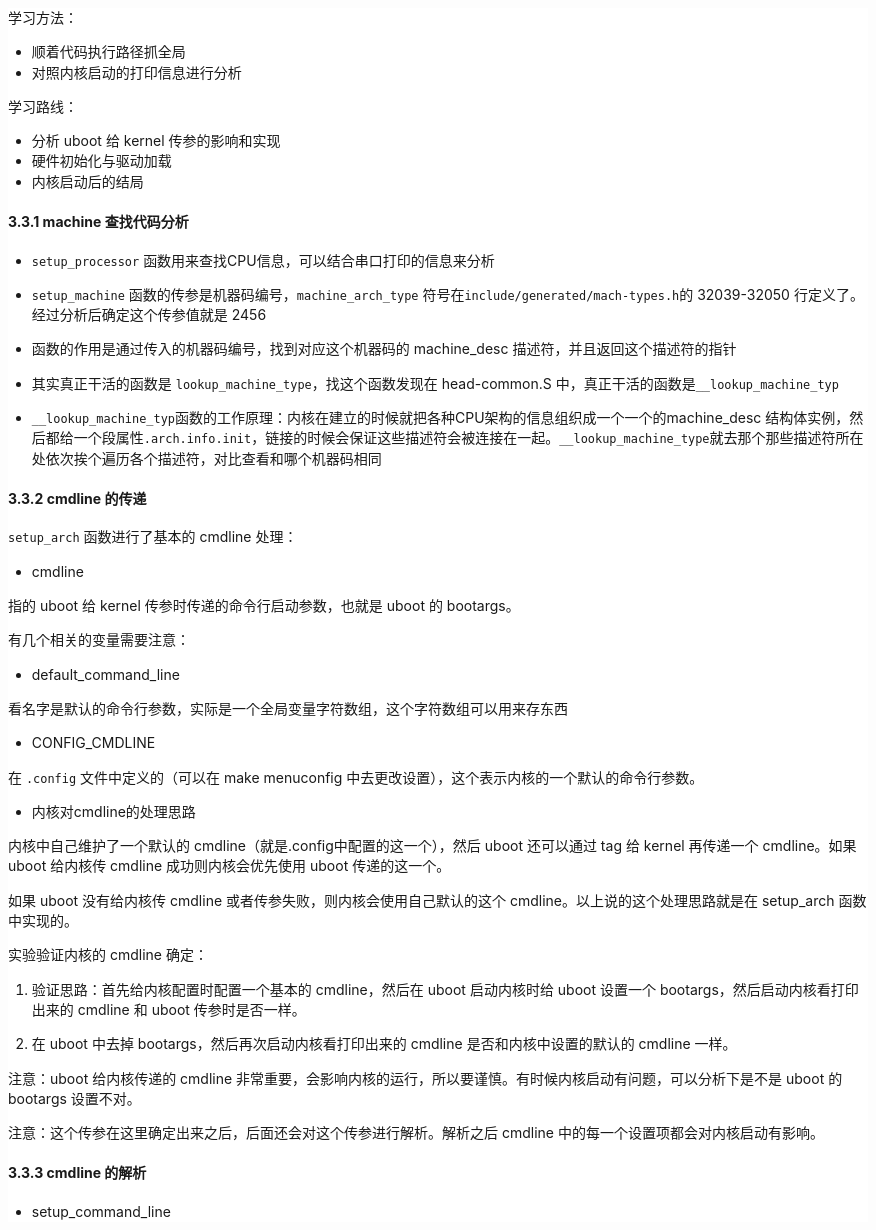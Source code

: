 学习方法：

- 顺着代码执行路径抓全局
- 对照内核启动的打印信息进行分析

学习路线：

- 分析 uboot 给 kernel 传参的影响和实现
- 硬件初始化与驱动加载
- 内核启动后的结局

#### 3.3.1 machine 查找代码分析
- `setup_processor` 函数用来查找CPU信息，可以结合串口打印的信息来分析

- `setup_machine` 函数的传参是机器码编号，`machine_arch_type` 符号在`include/generated/mach-types.h`的 32039-32050 行定义了。经过分析后确定这个传参值就是 2456

- 函数的作用是通过传入的机器码编号，找到对应这个机器码的 machine_desc 描述符，并且返回这个描述符的指针

- 其实真正干活的函数是 `lookup_machine_type`，找这个函数发现在 head-common.S 中，真正干活的函数是`__lookup_machine_typ`

- `__lookup_machine_typ`函数的工作原理：内核在建立的时候就把各种CPU架构的信息组织成一个一个的machine_desc 结构体实例，然后都给一个段属性`.arch.info.init`，链接的时候会保证这些描述符会被连接在一起。`__lookup_machine_type`就去那个那些描述符所在处依次挨个遍历各个描述符，对比查看和哪个机器码相同

#### 3.3.2 cmdline 的传递
`setup_arch` 函数进行了基本的 cmdline 处理：

- cmdline

指的 uboot 给 kernel 传参时传递的命令行启动参数，也就是 uboot 的 bootargs。

有几个相关的变量需要注意：

- default_command_line

看名字是默认的命令行参数，实际是一个全局变量字符数组，这个字符数组可以用来存东西

- CONFIG_CMDLINE

在 `.config` 文件中定义的（可以在 make menuconfig 中去更改设置），这个表示内核的一个默认的命令行参数。

- 内核对cmdline的处理思路

内核中自己维护了一个默认的 cmdline（就是.config中配置的这一个），然后 uboot 还可以通过 tag 给 kernel 再传递一个 cmdline。如果 uboot 给内核传 cmdline 成功则内核会优先使用 uboot 传递的这一个。

如果 uboot 没有给内核传 cmdline 或者传参失败，则内核会使用自己默认的这个 cmdline。以上说的这个处理思路就是在 setup_arch 函数中实现的。

实验验证内核的 cmdline 确定：

1. 验证思路：首先给内核配置时配置一个基本的 cmdline，然后在 uboot 启动内核时给 uboot 设置一个 bootargs，然后启动内核看打印出来的 cmdline 和 uboot 传参时是否一样。

2. 在 uboot 中去掉 bootargs，然后再次启动内核看打印出来的 cmdline 是否和内核中设置的默认的 cmdline 一样。

注意：uboot 给内核传递的 cmdline 非常重要，会影响内核的运行，所以要谨慎。有时候内核启动有问题，可以分析下是不是 uboot 的 bootargs 设置不对。

注意：这个传参在这里确定出来之后，后面还会对这个传参进行解析。解析之后 cmdline 中的每一个设置项都会对内核启动有影响。

#### 3.3.3 cmdline 的解析

- setup_command_line
